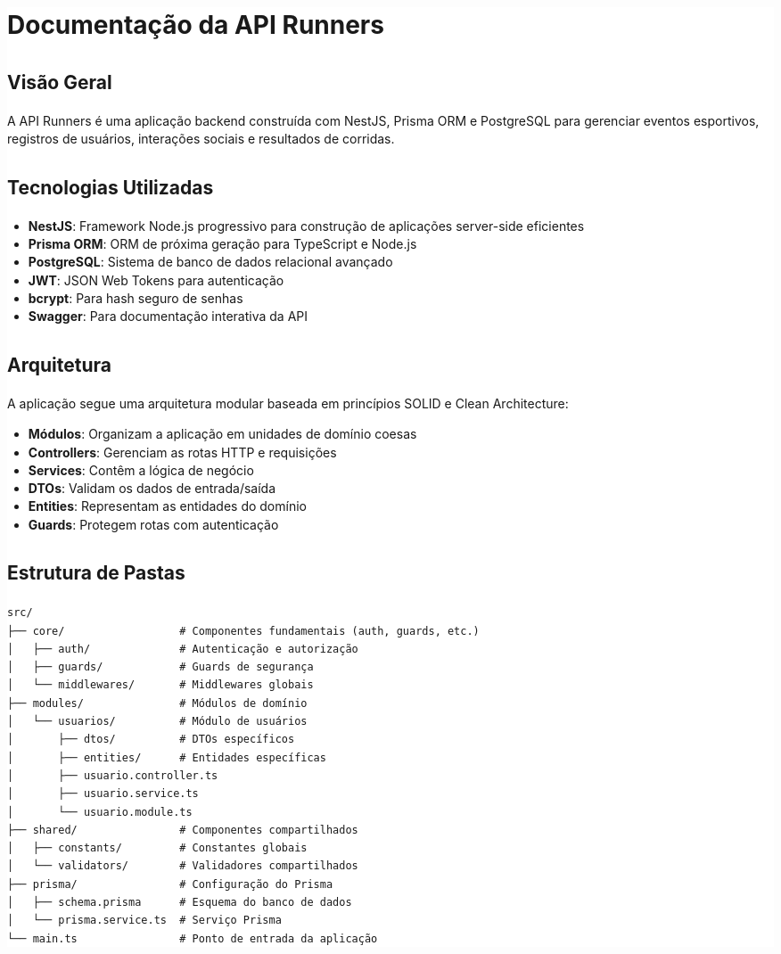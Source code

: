 # Documentação da API Runners

## Visão Geral

A API Runners é uma aplicação backend construída com NestJS, Prisma ORM e PostgreSQL para gerenciar eventos esportivos, registros de usuários, interações sociais e resultados de corridas.

## Tecnologias Utilizadas

- **NestJS**: Framework Node.js progressivo para construção de aplicações server-side eficientes
- **Prisma ORM**: ORM de próxima geração para TypeScript e Node.js
- **PostgreSQL**: Sistema de banco de dados relacional avançado
- **JWT**: JSON Web Tokens para autenticação
- **bcrypt**: Para hash seguro de senhas
- **Swagger**: Para documentação interativa da API

## Arquitetura

A aplicação segue uma arquitetura modular baseada em princípios SOLID e Clean Architecture:

- **Módulos**: Organizam a aplicação em unidades de domínio coesas
- **Controllers**: Gerenciam as rotas HTTP e requisições
- **Services**: Contêm a lógica de negócio
- **DTOs**: Validam os dados de entrada/saída
- **Entities**: Representam as entidades do domínio
- **Guards**: Protegem rotas com autenticação

## Estrutura de Pastas

```
src/
├── core/                  # Componentes fundamentais (auth, guards, etc.)
│   ├── auth/              # Autenticação e autorização
│   ├── guards/            # Guards de segurança
│   └── middlewares/       # Middlewares globais
├── modules/               # Módulos de domínio
│   └── usuarios/          # Módulo de usuários
│       ├── dtos/          # DTOs específicos
│       ├── entities/      # Entidades específicas
│       ├── usuario.controller.ts
│       ├── usuario.service.ts
│       └── usuario.module.ts
├── shared/                # Componentes compartilhados
│   ├── constants/         # Constantes globais
│   └── validators/        # Validadores compartilhados
├── prisma/                # Configuração do Prisma
│   ├── schema.prisma      # Esquema do banco de dados
│   └── prisma.service.ts  # Serviço Prisma
└── main.ts                # Ponto de entrada da aplicação
```
